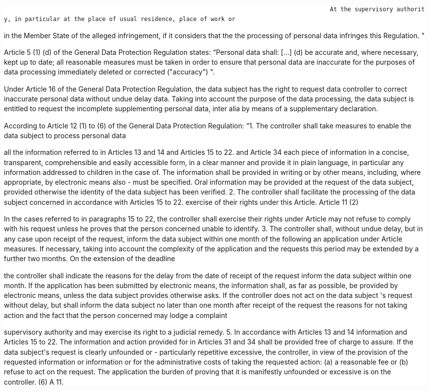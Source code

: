                                                                                                  At the supervisory authority, in particular at the place of usual residence, place of work or
in the Member State of the alleged infringement, if it considers that the
the processing of personal data infringes this Regulation. "

Article 5 (1) (d) of the General Data Protection Regulation states: “Personal data shall:
\[…\]
(d) be accurate and, where necessary, kept up to date; all reasonable measures must be taken
in order to ensure that personal data are inaccurate for the purposes of data processing
immediately deleted or corrected ("accuracy") ".

Under Article 16 of the General Data Protection Regulation, the data subject has the right to request
data controller to correct inaccurate personal data without undue delay
data. Taking into account the purpose of the data processing, the data subject is entitled to request the incomplete
supplementing personal data, inter alia by means of a supplementary declaration.

According to Article 12 (1) to (6) of the General Data Protection Regulation: “1. The controller shall
take measures to enable the data subject to process personal data

all the information referred to in Articles 13 and 14 and Articles 15 to 22. and Article 34
each piece of information in a concise, transparent, comprehensible and easily accessible form, in a clear manner
and provide it in plain language, in particular any information addressed to children
in the case of. The information shall be provided in writing or by other means, including, where appropriate, by electronic means
also - must be specified. Oral information may be provided at the request of the data subject, provided otherwise
the identity of the data subject has been verified.
2. The controller shall facilitate the processing of the data subject concerned in accordance with Articles 15 to 22. exercise of their rights under this Article. Article 11 (2)

In the cases referred to in paragraphs 15 to 22, the controller shall exercise their rights under Article
may not refuse to comply with his request unless he proves that the person concerned
unable to identify.
3. The controller shall, without undue delay, but in any case upon receipt of the request,
inform the data subject within one month of the following an application under Article
measures. If necessary, taking into account the complexity of the application and the requests
this period may be extended by a further two months. On the extension of the deadline

the controller shall indicate the reasons for the delay from the date of receipt of the request
inform the data subject within one month. If the application has been submitted by electronic means, the
information shall, as far as possible, be provided by electronic means, unless the data subject provides otherwise
asks.
If the controller does not act on the data subject 's request without delay, but
shall inform the data subject no later than one month after receipt of the request
the reasons for not taking action and the fact that the person concerned may lodge a complaint

supervisory authority and may exercise its right to a judicial remedy. 5. In accordance with Articles 13 and 14
information and Articles 15 to 22. The information and action provided for in Articles 31 and 34 shall be provided free of charge
to assure. If the data subject's request is clearly unfounded or - particularly repetitive
excessive, the controller, in view of the provision of the requested information or information
or for the administrative costs of taking the requested action: (a) a reasonable fee
or (b) refuse to act on the request. The application
the burden of proving that it is manifestly unfounded or excessive is on the controller. (6) A 11.
